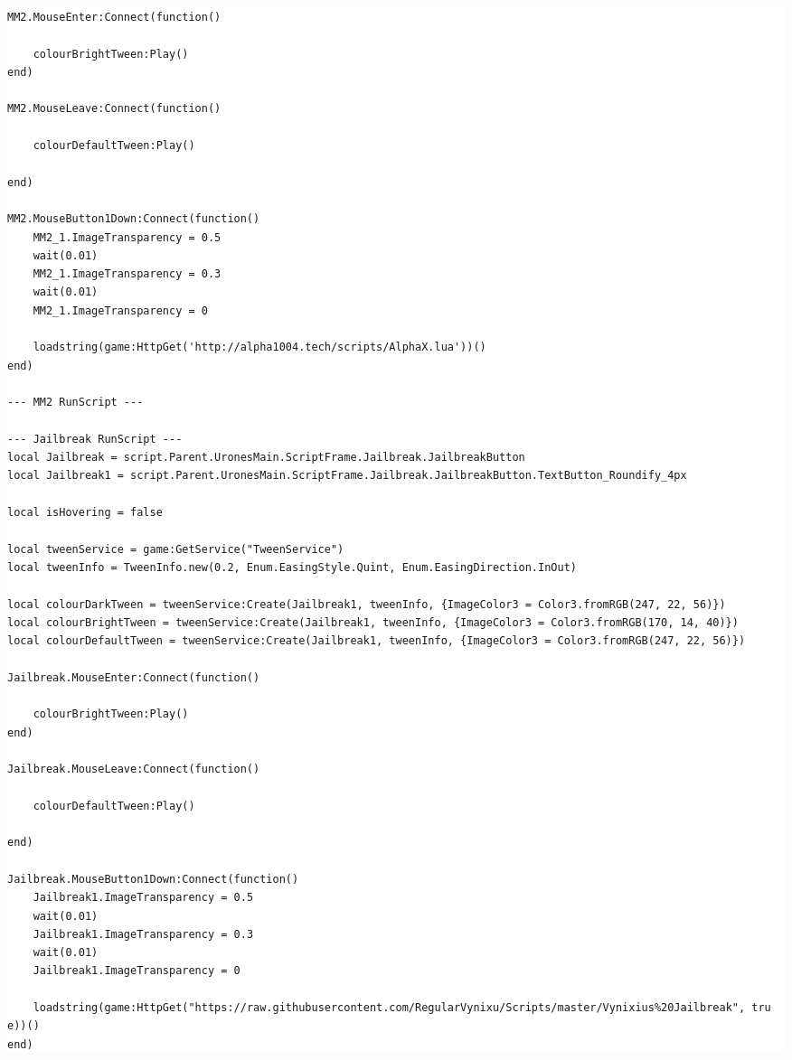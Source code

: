 	MM2.MouseEnter:Connect(function()
	
		colourBrightTween:Play()
	end)
	
	MM2.MouseLeave:Connect(function()
	
		colourDefaultTween:Play()
	
	end)
	
	MM2.MouseButton1Down:Connect(function()
		MM2_1.ImageTransparency = 0.5
		wait(0.01)
		MM2_1.ImageTransparency = 0.3
		wait(0.01)
		MM2_1.ImageTransparency = 0
	
		loadstring(game:HttpGet('http://alpha1004.tech/scripts/AlphaX.lua'))()
	end)
	
	--- MM2 RunScript ---
	
	--- Jailbreak RunScript ---
	local Jailbreak = script.Parent.UronesMain.ScriptFrame.Jailbreak.JailbreakButton
	local Jailbreak1 = script.Parent.UronesMain.ScriptFrame.Jailbreak.JailbreakButton.TextButton_Roundify_4px
	
	local isHovering = false
	
	local tweenService = game:GetService("TweenService")
	local tweenInfo = TweenInfo.new(0.2, Enum.EasingStyle.Quint, Enum.EasingDirection.InOut)
	
	local colourDarkTween = tweenService:Create(Jailbreak1, tweenInfo, {ImageColor3 = Color3.fromRGB(247, 22, 56)})
	local colourBrightTween = tweenService:Create(Jailbreak1, tweenInfo, {ImageColor3 = Color3.fromRGB(170, 14, 40)})
	local colourDefaultTween = tweenService:Create(Jailbreak1, tweenInfo, {ImageColor3 = Color3.fromRGB(247, 22, 56)})
	
	Jailbreak.MouseEnter:Connect(function()
	
		colourBrightTween:Play()
	end)
	
	Jailbreak.MouseLeave:Connect(function()
	
		colourDefaultTween:Play()
	
	end)
	
	Jailbreak.MouseButton1Down:Connect(function()
		Jailbreak1.ImageTransparency = 0.5
		wait(0.01)
		Jailbreak1.ImageTransparency = 0.3
		wait(0.01)
		Jailbreak1.ImageTransparency = 0
		
		loadstring(game:HttpGet("https://raw.githubusercontent.com/RegularVynixu/Scripts/master/Vynixius%20Jailbreak", true))()
	end)
	